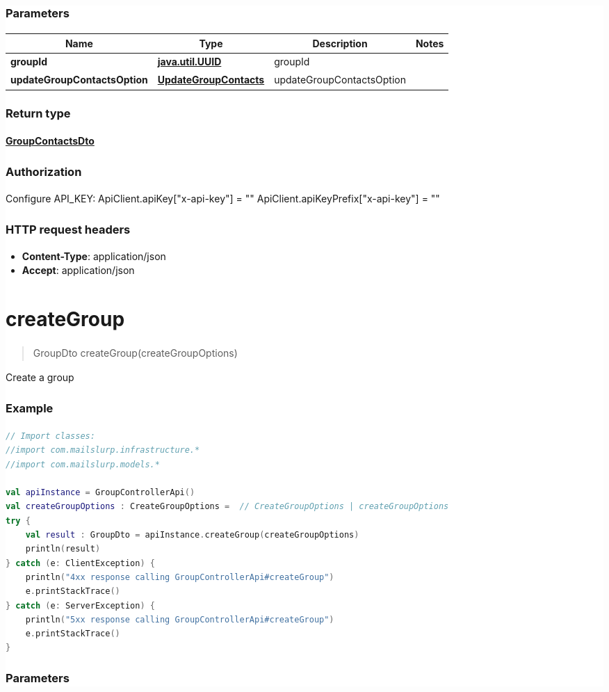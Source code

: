 ### Parameters

Name | Type | Description  | Notes
------------- | ------------- | ------------- | -------------
 **groupId** | [**java.util.UUID**]()| groupId |
 **updateGroupContactsOption** | [**UpdateGroupContacts**](UpdateGroupContacts)| updateGroupContactsOption |

### Return type

[**GroupContactsDto**](GroupContactsDto)

### Authorization


Configure API_KEY:
    ApiClient.apiKey["x-api-key"] = ""
    ApiClient.apiKeyPrefix["x-api-key"] = ""

### HTTP request headers

 - **Content-Type**: application/json
 - **Accept**: application/json

<a name="createGroup"></a>
# **createGroup**
> GroupDto createGroup(createGroupOptions)

Create a group

### Example
```kotlin
// Import classes:
//import com.mailslurp.infrastructure.*
//import com.mailslurp.models.*

val apiInstance = GroupControllerApi()
val createGroupOptions : CreateGroupOptions =  // CreateGroupOptions | createGroupOptions
try {
    val result : GroupDto = apiInstance.createGroup(createGroupOptions)
    println(result)
} catch (e: ClientException) {
    println("4xx response calling GroupControllerApi#createGroup")
    e.printStackTrace()
} catch (e: ServerException) {
    println("5xx response calling GroupControllerApi#createGroup")
    e.printStackTrace()
}
```

### Parameters
